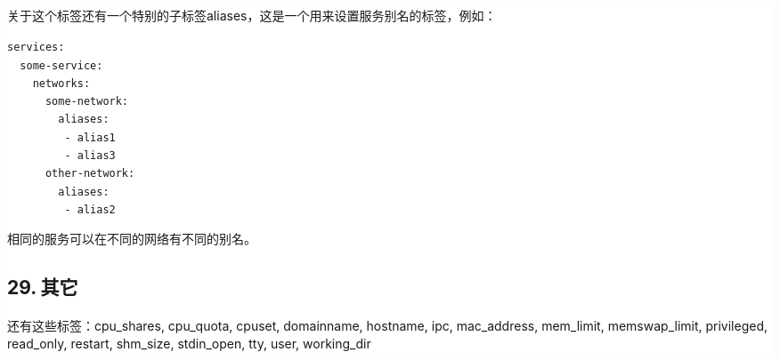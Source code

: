 关于这个标签还有一个特别的子标签aliases，这是一个用来设置服务别名的标签，例如：

```undefined
services:
  some-service:
    networks:
      some-network:
        aliases:
         - alias1
         - alias3
      other-network:
        aliases:
         - alias2
```

相同的服务可以在不同的网络有不同的别名。

## 29. 其它

还有这些标签：cpu_shares, cpu_quota, cpuset, domainname, hostname, ipc, mac_address, mem_limit, memswap_limit, privileged, read_only, restart, shm_size, stdin_open, tty, user, working_dir
